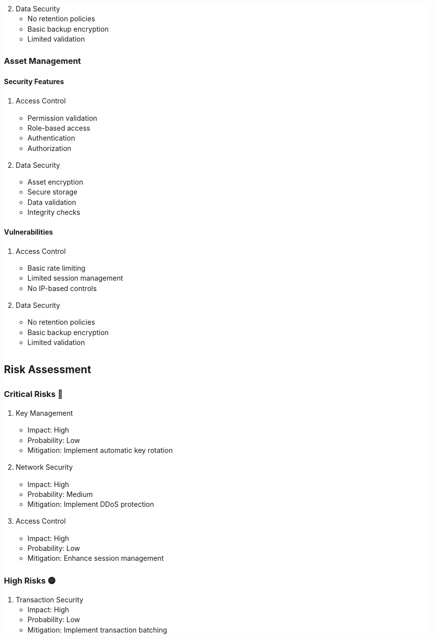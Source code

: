 2. Data Security
   - No retention policies
   - Basic backup encryption
   - Limited validation

### Asset Management
#### Security Features
1. Access Control
   - Permission validation
   - Role-based access
   - Authentication
   - Authorization

2. Data Security
   - Asset encryption
   - Secure storage
   - Data validation
   - Integrity checks

#### Vulnerabilities
1. Access Control
   - Basic rate limiting
   - Limited session management
   - No IP-based controls

2. Data Security
   - No retention policies
   - Basic backup encryption
   - Limited validation

## Risk Assessment

### Critical Risks 🔴
1. Key Management
   - Impact: High
   - Probability: Low
   - Mitigation: Implement automatic key rotation

2. Network Security
   - Impact: High
   - Probability: Medium
   - Mitigation: Implement DDoS protection

3. Access Control
   - Impact: High
   - Probability: Low
   - Mitigation: Enhance session management

### High Risks 🟡
1. Transaction Security
   - Impact: High
   - Probability: Low
   - Mitigation: Implement transaction batching
